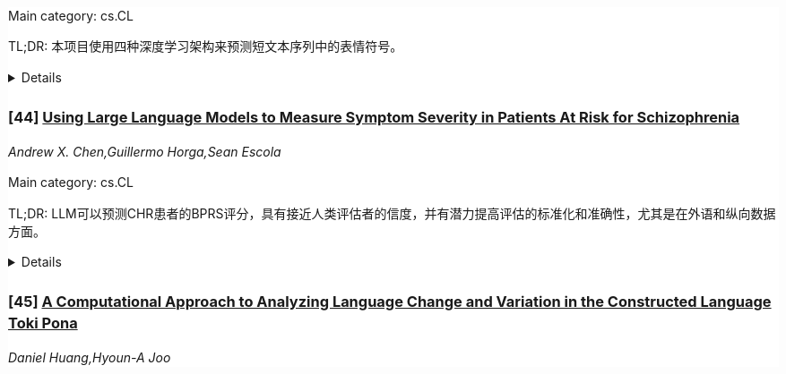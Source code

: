 Main category: cs.CL

TL;DR: 本项目使用四种深度学习架构来预测短文本序列中的表情符号。


<details><summary>Details</summary></details>


### [44] [Using Large Language Models to Measure Symptom Severity in Patients At Risk for Schizophrenia](https://arxiv.org/abs/2508.10226)
*Andrew X. Chen,Guillermo Horga,Sean Escola*

Main category: cs.CL

TL;DR: LLM可以预测CHR患者的BPRS评分，具有接近人类评估者的信度，并有潜力提高评估的标准化和准确性，尤其是在外语和纵向数据方面。


<details><summary>Details</summary></details>


### [45] [A Computational Approach to Analyzing Language Change and Variation in the Constructed Language Toki Pona](https://arxiv.org/abs/2508.10246)
*Daniel Huang,Hyoun-A Joo*

